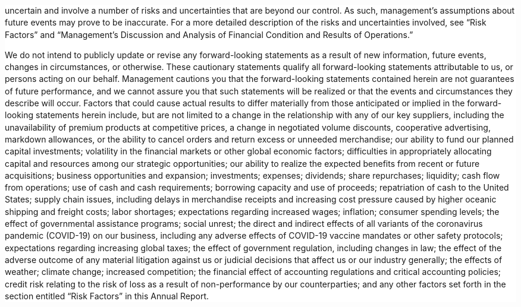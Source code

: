 uncertain  and  involve  a  number  of  risks  and  uncertainties  that  are  beyond  our  control.  As  such,  management’s
assumptions  about  future  events  may  prove  to  be  inaccurate.  For  a  more  detailed  description  of  the  risks  and
uncertainties  involved,  see  “Risk  Factors”  and  “Management’s  Discussion  and  Analysis  of  Financial  Condition  and
Results of Operations.”

We do not intend to publicly update or revise any forward-looking statements as a result of new information, future
events, changes in circumstances, or otherwise. These cautionary statements qualify all forward-looking statements
attributable  to  us,  or  persons  acting  on  our  behalf.  Management  cautions  you  that  the  forward-looking  statements
contained herein are not guarantees of future performance, and we cannot assure you that such statements will be
realized or that the events and circumstances they describe will occur. Factors that could cause actual results to differ
materially from those anticipated or implied in the forward-looking statements herein include, but are not limited to a
change  in  the  relationship  with  any  of  our  key  suppliers,  including  the  unavailability  of  premium  products  at
competitive prices, a change in negotiated volume discounts, cooperative advertising, markdown allowances, or the
ability  to  cancel  orders  and  return  excess  or  unneeded  merchandise;  our  ability  to  fund  our  planned  capital
investments; volatility in the financial markets or other global economic factors; difficulties in appropriately allocating
capital  and  resources  among  our  strategic  opportunities;  our  ability  to  realize  the  expected  benefits  from  recent  or
future  acquisitions;  business  opportunities  and  expansion;  investments;  expenses;  dividends;  share  repurchases;
liquidity;  cash  flow  from  operations;  use  of  cash  and  cash  requirements;  borrowing  capacity  and  use  of  proceeds;
repatriation of cash to the United States; supply chain issues, including delays in merchandise receipts and increasing
cost pressure caused by higher oceanic shipping and freight costs; labor shortages; expectations regarding increased
wages; inflation; consumer spending levels; the effect of governmental assistance programs; social unrest; the direct
and indirect effects of all variants of the coronavirus pandemic (COVID-19) on our business, including any adverse
effects of COVID-19 vaccine mandates or other safety protocols; expectations regarding increasing global taxes; the
effect of government regulation, including changes in law; the effect of the adverse outcome of any material litigation
against  us  or  judicial  decisions  that  affect  us  or  our  industry  generally;  the  effects  of  weather;  climate  change;
increased competition; the financial effect of accounting regulations and critical accounting policies; credit risk relating
to the risk of loss as a result of non-performance by our counterparties; and any other factors set forth in the section
entitled “Risk Factors” in this Annual Report.

